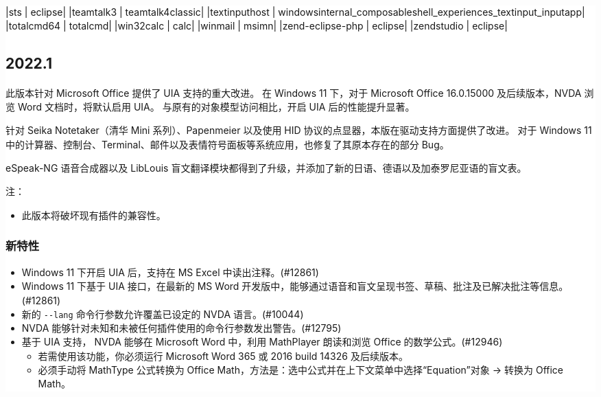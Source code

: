 |sts | eclipse|
|teamtalk3 | teamtalk4classic|
|textinputhost | windowsinternal_composableshell_experiences_textinput_inputapp|
|totalcmd64 | totalcmd|
|win32calc | calc|
|winmail | msimn|
|zend-eclipse-php | eclipse|
|zendstudio | eclipse|

## 2022.1

此版本针对 Microsoft Office 提供了 UIA 支持的重大改进。
在 Windows 11 下，对于 Microsoft Office 16.0.15000 及后续版本，NVDA 浏览 Word 文档时，将默认启用 UIA。
与原有的对象模型访问相比，开启 UIA 后的性能提升显著。

针对 Seika Notetaker（清华 Mini 系列）、Papenmeier 以及使用 HID 协议的点显器，本版在驱动支持方面提供了改进。
对于 Windows 11 中的计算器、控制台、Terminal、邮件以及表情符号面板等系统应用，也修复了其原本存在的部分 Bug。

eSpeak-NG 语音合成器以及 LibLouis 盲文翻译模块都得到了升级，并添加了新的日语、德语以及加泰罗尼亚语的盲文表。

注：

 * 此版本将破坏现有插件的兼容性。

### 新特性

* Windows 11 下开启 UIA 后，支持在 MS Excel 中读出注释。(#12861)
* Windows 11 下基于 UIA 接口，在最新的 MS Word 开发版中，能够通过语音和盲文呈现书签、草稿、批注及已解决批注等信息。(#12861)
* 新的 `--lang` 命令行参数允许覆盖已设定的 NVDA 语言。(#10044)
* NVDA 能够针对未知和未被任何插件使用的命令行参数发出警告。(#12795)
* 基于 UIA 支持， NVDA 能够在 Microsoft Word 中，利用 MathPlayer 朗读和浏览 Office 的数学公式。(#12946)
  * 若需使用该功能，你必须运行 Microsoft Word 365 或 2016 build 14326 及后续版本。
  * 必须手动将 MathType 公式转换为 Office Math，方法是：选中公式并在上下文菜单中选择“Equation”对象 -&gt; 转换为 Office Math。
